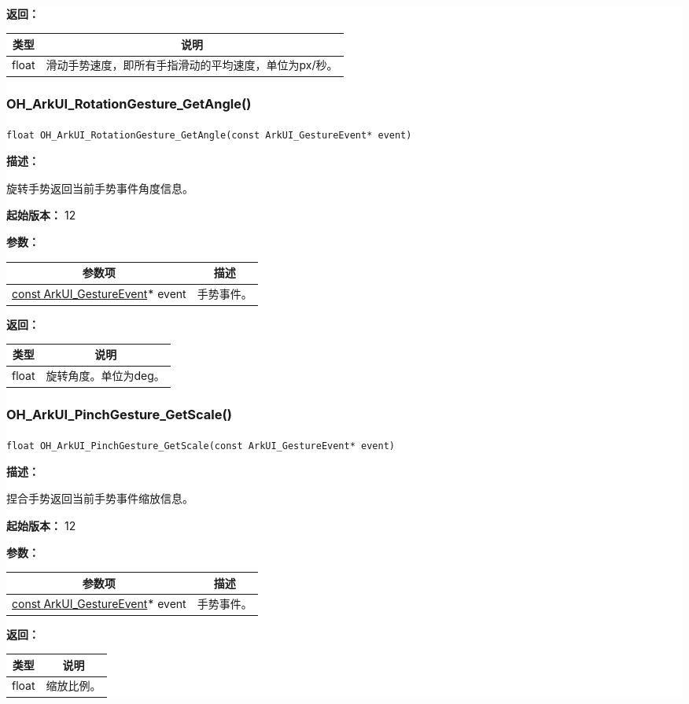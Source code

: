 **返回：**

| 类型 | 说明 |
| -- | -- |
| float | 滑动手势速度，即所有手指滑动的平均速度，单位为px/秒。 |

### OH_ArkUI_RotationGesture_GetAngle()

```
float OH_ArkUI_RotationGesture_GetAngle(const ArkUI_GestureEvent* event)
```

**描述：**


旋转手势返回当前手势事件角度信息。

**起始版本：** 12


**参数：**

| 参数项 | 描述 |
| -- | -- |
| [const ArkUI_GestureEvent](capi-arkui-nativemodule-arkui-gestureevent.md)* event | 手势事件。 |

**返回：**

| 类型 | 说明 |
| -- | -- |
| float | 旋转角度。单位为deg。|

### OH_ArkUI_PinchGesture_GetScale()

```
float OH_ArkUI_PinchGesture_GetScale(const ArkUI_GestureEvent* event)
```

**描述：**


捏合手势返回当前手势事件缩放信息。

**起始版本：** 12


**参数：**

| 参数项 | 描述 |
| -- | -- |
| [const ArkUI_GestureEvent](capi-arkui-nativemodule-arkui-gestureevent.md)* event | 手势事件。 |

**返回：**

| 类型 | 说明 |
| -- | -- |
| float | 缩放比例。 |
